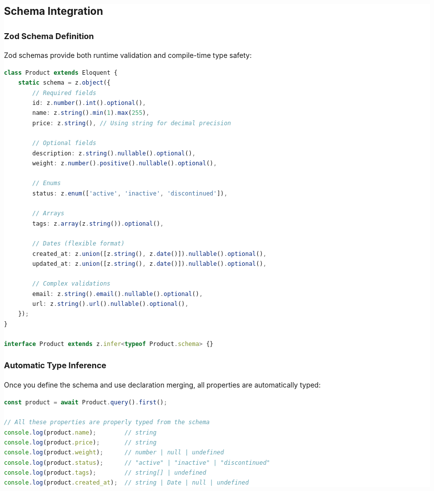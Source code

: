 ## Schema Integration

### Zod Schema Definition

Zod schemas provide both runtime validation and compile-time type safety:

```typescript
class Product extends Eloquent {
    static schema = z.object({
        // Required fields
        id: z.number().int().optional(),
        name: z.string().min(1).max(255),
        price: z.string(), // Using string for decimal precision

        // Optional fields
        description: z.string().nullable().optional(),
        weight: z.number().positive().nullable().optional(),

        // Enums
        status: z.enum(['active', 'inactive', 'discontinued']),

        // Arrays
        tags: z.array(z.string()).optional(),

        // Dates (flexible format)
        created_at: z.union([z.string(), z.date()]).nullable().optional(),
        updated_at: z.union([z.string(), z.date()]).nullable().optional(),

        // Complex validations
        email: z.string().email().nullable().optional(),
        url: z.string().url().nullable().optional(),
    });
}

interface Product extends z.infer<typeof Product.schema> {}
```

### Automatic Type Inference

Once you define the schema and use declaration merging, all properties are automatically typed:

```typescript
const product = await Product.query().first();

// All these properties are properly typed from the schema
console.log(product.name);        // string
console.log(product.price);       // string
console.log(product.weight);      // number | null | undefined
console.log(product.status);      // "active" | "inactive" | "discontinued"
console.log(product.tags);        // string[] | undefined
console.log(product.created_at);  // string | Date | null | undefined
```
